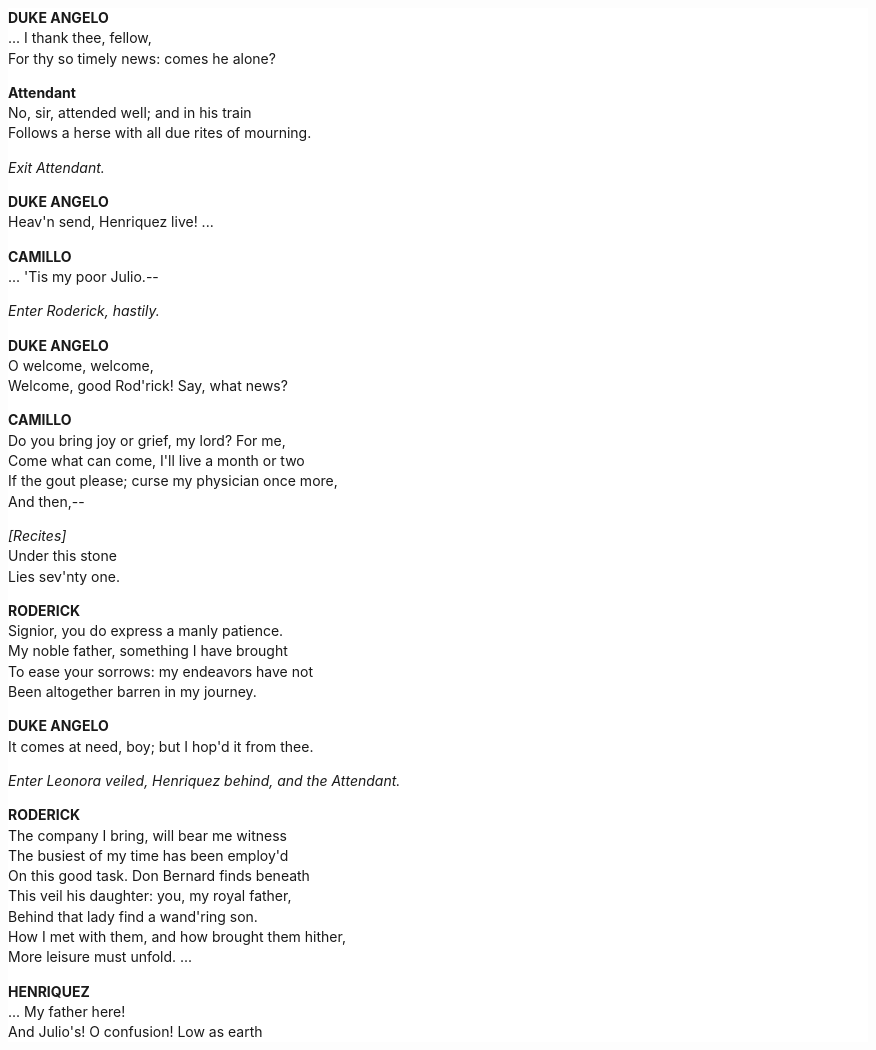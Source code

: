 **DUKE ANGELO**  
... I thank thee, fellow,  
For thy so timely news: comes he alone?

**Attendant**  
No, sir, attended well; and in his train  
Follows a herse with all due rites of mourning.

*Exit Attendant.*

**DUKE ANGELO**  
Heav'n send, Henriquez live! ...

**CAMILLO**  
... 'Tis my poor Julio.--

*Enter Roderick, hastily.*

**DUKE ANGELO**  
O welcome, welcome,  
Welcome, good Rod'rick! Say, what news?

**CAMILLO**  
Do you bring joy or grief, my lord? For me,  
Come what can come, I'll live a month or two  
If the gout please; curse my physician once more,  
And then,--

*\[Recites]*  
Under this stone  
Lies sev'nty one.

**RODERICK**  
Signior, you do express a manly patience.  
My noble father, something I have brought  
To ease your sorrows: my endeavors have not  
Been altogether barren in my journey.

**DUKE ANGELO**  
It comes at need, boy; but I hop'd it from thee.

*Enter Leonora veiled, Henriquez behind, and the
Attendant.*

**RODERICK**  
The company I bring, will bear me witness  
The busiest of my time has been employ'd  
On this good task. Don Bernard finds beneath  
This veil his daughter: you, my royal father,  
Behind that lady find a wand'ring son.  
How I met with them, and how brought them hither,  
More leisure must unfold. ...

**HENRIQUEZ**  
... My father here!  
And Julio's! O confusion! Low as earth
